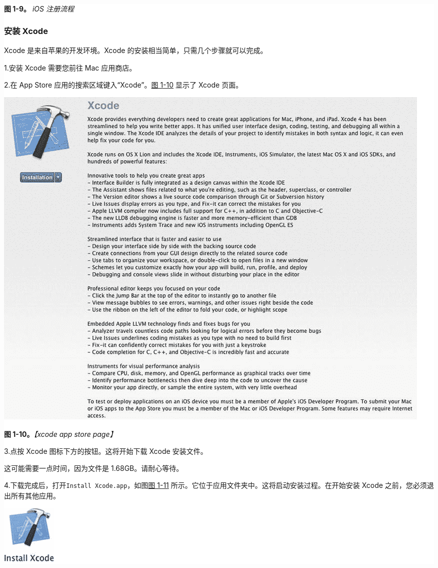 **图 1-9。** *iOS 注册流程*

### 安装 Xcode

Xcode 是来自苹果的开发环境。Xcode 的安装相当简单，只需几个步骤就可以完成。

1.安装 Xcode 需要您前往 Mac 应用商店。

2.在 App Store 应用的搜索区域键入“Xcode”。[图 1-10](#fig_1_10) 显示了 Xcode 页面。

![Image](img/9781430242789_Fig01-10.jpg)

**图 1-10。***【xcode app store page】*

3.点按 Xcode 图标下方的按钮。这将开始下载 Xcode 安装文件。

这可能需要一点时间，因为文件是 1.68GB。请耐心等待。

4.下载完成后，打开`Install Xcode.app`，如图[图 1-11](#fig_1_11) 所示。它位于应用文件夹中。这将启动安装过程。在开始安装 Xcode 之前，您必须退出所有其他应用。

![Image](img/9781430242789_Fig01-11.jpg)

